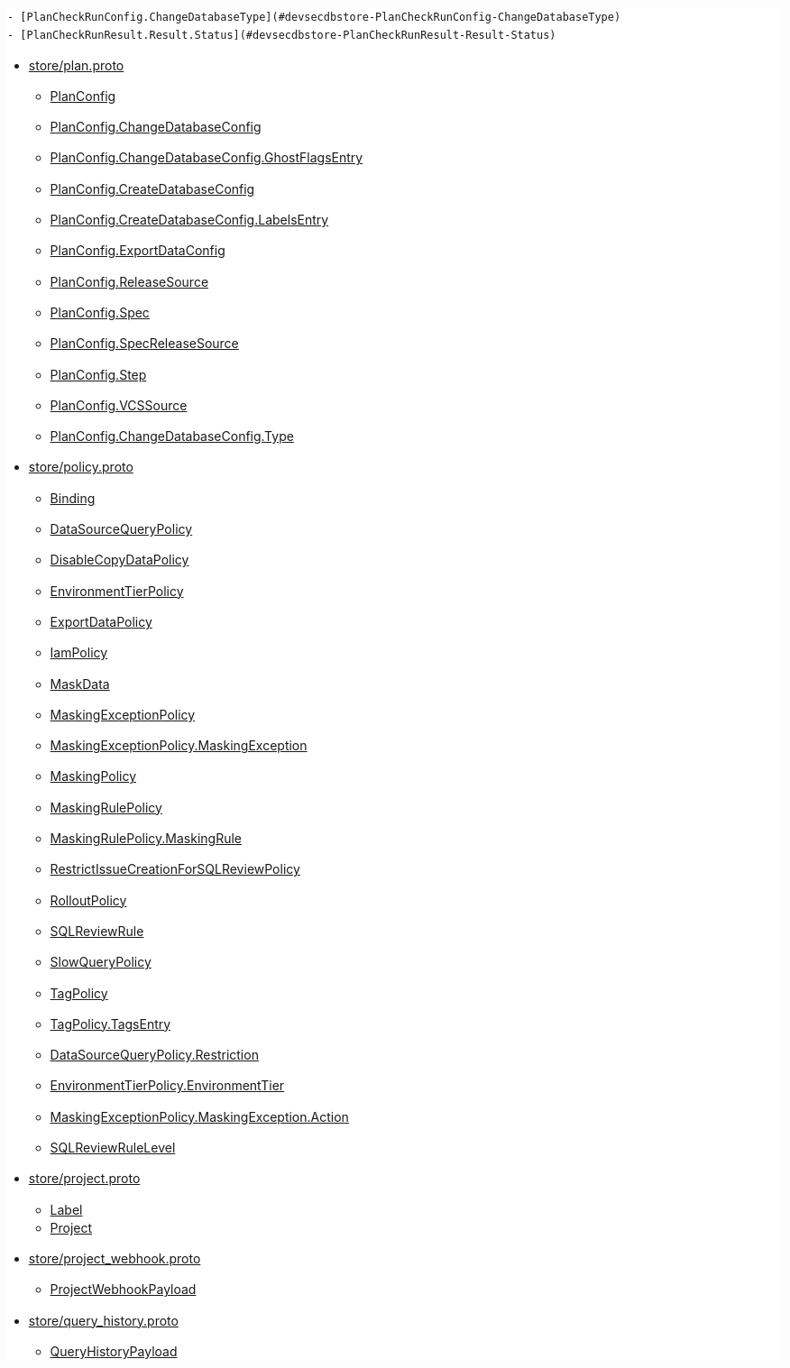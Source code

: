    - [PlanCheckRunConfig.ChangeDatabaseType](#devsecdbstore-PlanCheckRunConfig-ChangeDatabaseType)
    - [PlanCheckRunResult.Result.Status](#devsecdbstore-PlanCheckRunResult-Result-Status)
  
- [store/plan.proto](#store_plan-proto)
    - [PlanConfig](#devsecdbstore-PlanConfig)
    - [PlanConfig.ChangeDatabaseConfig](#devsecdbstore-PlanConfig-ChangeDatabaseConfig)
    - [PlanConfig.ChangeDatabaseConfig.GhostFlagsEntry](#devsecdbstore-PlanConfig-ChangeDatabaseConfig-GhostFlagsEntry)
    - [PlanConfig.CreateDatabaseConfig](#devsecdbstore-PlanConfig-CreateDatabaseConfig)
    - [PlanConfig.CreateDatabaseConfig.LabelsEntry](#devsecdbstore-PlanConfig-CreateDatabaseConfig-LabelsEntry)
    - [PlanConfig.ExportDataConfig](#devsecdbstore-PlanConfig-ExportDataConfig)
    - [PlanConfig.ReleaseSource](#devsecdbstore-PlanConfig-ReleaseSource)
    - [PlanConfig.Spec](#devsecdbstore-PlanConfig-Spec)
    - [PlanConfig.SpecReleaseSource](#devsecdbstore-PlanConfig-SpecReleaseSource)
    - [PlanConfig.Step](#devsecdbstore-PlanConfig-Step)
    - [PlanConfig.VCSSource](#devsecdbstore-PlanConfig-VCSSource)
  
    - [PlanConfig.ChangeDatabaseConfig.Type](#devsecdbstore-PlanConfig-ChangeDatabaseConfig-Type)
  
- [store/policy.proto](#store_policy-proto)
    - [Binding](#devsecdbstore-Binding)
    - [DataSourceQueryPolicy](#devsecdbstore-DataSourceQueryPolicy)
    - [DisableCopyDataPolicy](#devsecdbstore-DisableCopyDataPolicy)
    - [EnvironmentTierPolicy](#devsecdbstore-EnvironmentTierPolicy)
    - [ExportDataPolicy](#devsecdbstore-ExportDataPolicy)
    - [IamPolicy](#devsecdbstore-IamPolicy)
    - [MaskData](#devsecdbstore-MaskData)
    - [MaskingExceptionPolicy](#devsecdbstore-MaskingExceptionPolicy)
    - [MaskingExceptionPolicy.MaskingException](#devsecdbstore-MaskingExceptionPolicy-MaskingException)
    - [MaskingPolicy](#devsecdbstore-MaskingPolicy)
    - [MaskingRulePolicy](#devsecdbstore-MaskingRulePolicy)
    - [MaskingRulePolicy.MaskingRule](#devsecdbstore-MaskingRulePolicy-MaskingRule)
    - [RestrictIssueCreationForSQLReviewPolicy](#devsecdbstore-RestrictIssueCreationForSQLReviewPolicy)
    - [RolloutPolicy](#devsecdbstore-RolloutPolicy)
    - [SQLReviewRule](#devsecdbstore-SQLReviewRule)
    - [SlowQueryPolicy](#devsecdbstore-SlowQueryPolicy)
    - [TagPolicy](#devsecdbstore-TagPolicy)
    - [TagPolicy.TagsEntry](#devsecdbstore-TagPolicy-TagsEntry)
  
    - [DataSourceQueryPolicy.Restriction](#devsecdbstore-DataSourceQueryPolicy-Restriction)
    - [EnvironmentTierPolicy.EnvironmentTier](#devsecdbstore-EnvironmentTierPolicy-EnvironmentTier)
    - [MaskingExceptionPolicy.MaskingException.Action](#devsecdbstore-MaskingExceptionPolicy-MaskingException-Action)
    - [SQLReviewRuleLevel](#devsecdbstore-SQLReviewRuleLevel)
  
- [store/project.proto](#store_project-proto)
    - [Label](#devsecdbstore-Label)
    - [Project](#devsecdbstore-Project)
  
- [store/project_webhook.proto](#store_project_webhook-proto)
    - [ProjectWebhookPayload](#devsecdbstore-ProjectWebhookPayload)
  
- [store/query_history.proto](#store_query_history-proto)
    - [QueryHistoryPayload](#devsecdbstore-QueryHistoryPayload)
  